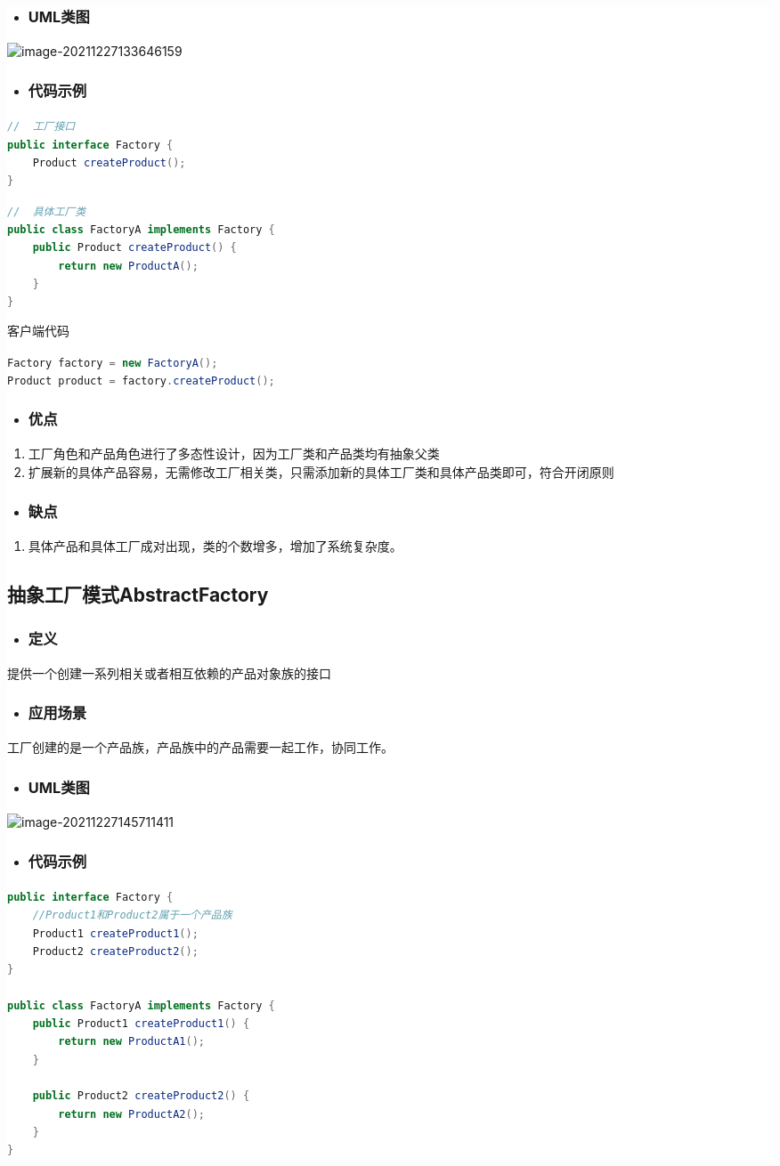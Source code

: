 - ### UML类图

![image-20211227133646159](C:\Users\tianwl\Desktop\设计模式UML类图\工厂方法模式.png)

- ### 代码示例

```java
//	工厂接口
public interface Factory {
    Product createProduct();
}
```

```java
//	具体工厂类
public class FactoryA implements Factory {
    public Product createProduct() {
        return new ProductA();
    }
}
```

客户端代码

```java
Factory factory = new FactoryA();
Product product = factory.createProduct();
```

- ### 优点

1. 工厂角色和产品角色进行了多态性设计，因为工厂类和产品类均有抽象父类
2. 扩展新的具体产品容易，无需修改工厂相关类，只需添加新的具体工厂类和具体产品类即可，符合开闭原则

- ### 缺点

1. 具体产品和具体工厂成对出现，类的个数增多，增加了系统复杂度。

## 抽象工厂模式AbstractFactory

- ### 定义

提供一个创建一系列相关或者相互依赖的产品对象族的接口

- ### 应用场景

工厂创建的是一个产品族，产品族中的产品需要一起工作，协同工作。

- ### UML类图

![image-20211227145711411](C:\Users\tianwl\Desktop\设计模式UML类图\抽象工厂模式.png)

- ### 代码示例

```java
public interface Factory {
    //Product1和Product2属于一个产品族
    Product1 createProduct1();
    Product2 createProduct2();
}

public class FactoryA implements Factory {
    public Product1 createProduct1() {
        return new ProductA1();
    }

    public Product2 createProduct2() {
        return new ProductA2();
    }
}

```